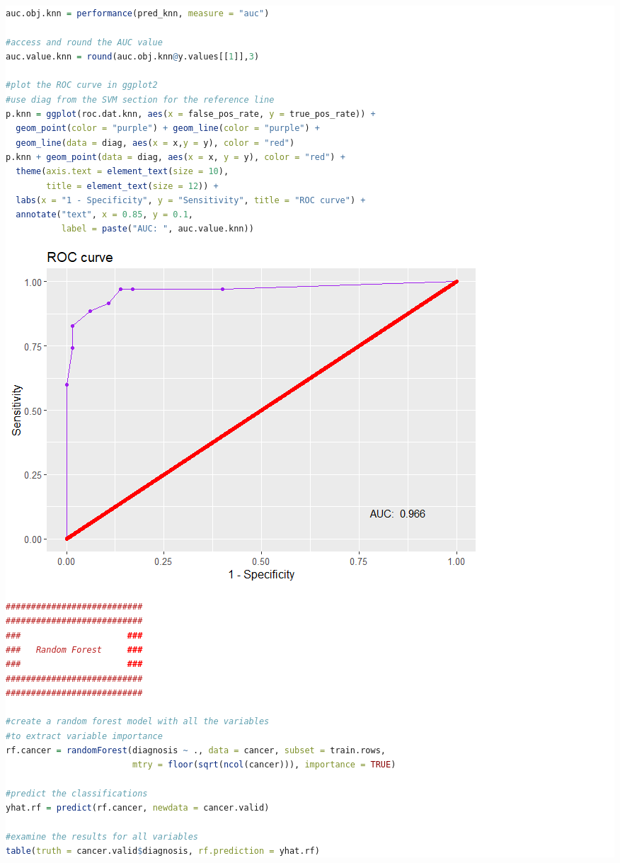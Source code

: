 ``` r
auc.obj.knn = performance(pred_knn, measure = "auc")

#access and round the AUC value
auc.value.knn = round(auc.obj.knn@y.values[[1]],3)

#plot the ROC curve in ggplot2
#use diag from the SVM section for the reference line
p.knn = ggplot(roc.dat.knn, aes(x = false_pos_rate, y = true_pos_rate)) +
  geom_point(color = "purple") + geom_line(color = "purple") +
  geom_line(data = diag, aes(x = x,y = y), color = "red")
p.knn + geom_point(data = diag, aes(x = x, y = y), color = "red") +
  theme(axis.text = element_text(size = 10),
        title = element_text(size = 12)) + 
  labs(x = "1 - Specificity", y = "Sensitivity", title = "ROC curve") +
  annotate("text", x = 0.85, y = 0.1, 
           label = paste("AUC: ", auc.value.knn))
```

![](code_md_files/figure-markdown_github/unnamed-chunk-2-6.png)

``` r
###########################
###########################
###                     ###
###   Random Forest     ###
###                     ###
###########################
###########################

#create a random forest model with all the variables 
#to extract variable importance
rf.cancer = randomForest(diagnosis ~ ., data = cancer, subset = train.rows,
                         mtry = floor(sqrt(ncol(cancer))), importance = TRUE)

#predict the classifications
yhat.rf = predict(rf.cancer, newdata = cancer.valid)

#examine the results for all variables
table(truth = cancer.valid$diagnosis, rf.prediction = yhat.rf)
```